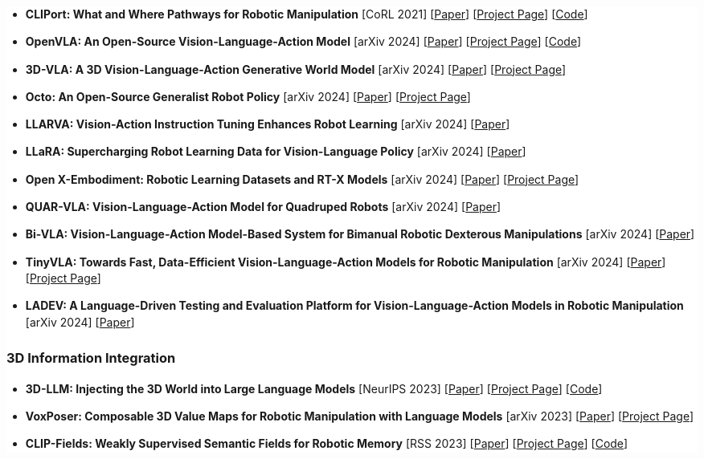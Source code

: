 * **CLIPort: What and Where Pathways for Robotic Manipulation** [CoRL 2021]
  [[Paper](https://arxiv.org/pdf/2109.12098.pdf)]
  [[Project Page](https://cliport.github.io/)]
  [[Code](https://github.com/cliport/cliport)]

* **OpenVLA: An Open-Source Vision-Language-Action Model** [arXiv 2024]
  [[Paper](https://arxiv.org/abs/2406.09246)]
  [[Project Page](https://openvla.github.io/)]
  [[Code](https://github.com/UMass-Foundation-Model/OpenVLA)]

* **3D-VLA: A 3D Vision-Language-Action Generative World Model** [arXiv 2024]
  [[Paper](https://arxiv.org/abs/2403.09631)]
  [[Project Page](https://vis-www.cs.umass.edu/3dvla/)]

* **Octo: An Open-Source Generalist Robot Policy** [arXiv 2024]
  [[Paper](https://arxiv.org/abs/2405.12213)]
  [[Project Page](https://octo-models.github.io/)]

* **LLARVA: Vision-Action Instruction Tuning Enhances Robot Learning** [arXiv 2024]
  [[Paper](https://arxiv.org/abs/2406.11815)]

* **LLaRA: Supercharging Robot Learning Data for Vision-Language Policy** [arXiv 2024]
  [[Paper](https://arxiv.org/abs/2406.20095)]

* **Open X-Embodiment: Robotic Learning Datasets and RT-X Models** [arXiv 2024]
  [[Paper](https://arxiv.org/abs/2310.08864)]
  [[Project Page](https://robotics-transformer-x.github.io/)]

* **QUAR-VLA: Vision-Language-Action Model for Quadruped Robots** [arXiv 2024]
  [[Paper](https://arxiv.org/abs/2312.14457)]

* **Bi-VLA: Vision-Language-Action Model-Based System for Bimanual Robotic Dexterous Manipulations** [arXiv 2024]
  [[Paper](https://arxiv.org/abs/2405.06039)]

* **TinyVLA: Towards Fast, Data-Efficient Vision-Language-Action Models for Robotic Manipulation** [arXiv 2024]
  [[Paper](https://arxiv.org/abs/2409.12514)]
  [[Project Page](https://tiny-vla.github.io/)]

* **LADEV: A Language-Driven Testing and Evaluation Platform for Vision-Language-Action Models in Robotic Manipulation** [arXiv 2024]
  [[Paper](https://arxiv.org/pdf/2410.05191)]

### 3D Information Integration

* **3D-LLM: Injecting the 3D World into Large Language Models** [NeurIPS 2023]
  [[Paper](https://arxiv.org/abs/2307.12981)]
  [[Project Page](https://vis-www.cs.umass.edu/3dllm/)]
  [[Code](https://github.com/UMass-Foundation-Model/3D-LLM)]

* **VoxPoser: Composable 3D Value Maps for Robotic Manipulation with Language Models** [arXiv 2023]
  [[Paper](https://arxiv.org/abs/2307.05973)]
  [[Project Page](https://voxposer.github.io/)]

* **CLIP-Fields: Weakly Supervised Semantic Fields for Robotic Memory** [RSS 2023]
  [[Paper](https://arxiv.org/abs/2210.05663)]
  [[Project Page](https://mahis.life/clip-fields)]
  [[Code](https://github.com/notmahi/clip-fields)]
